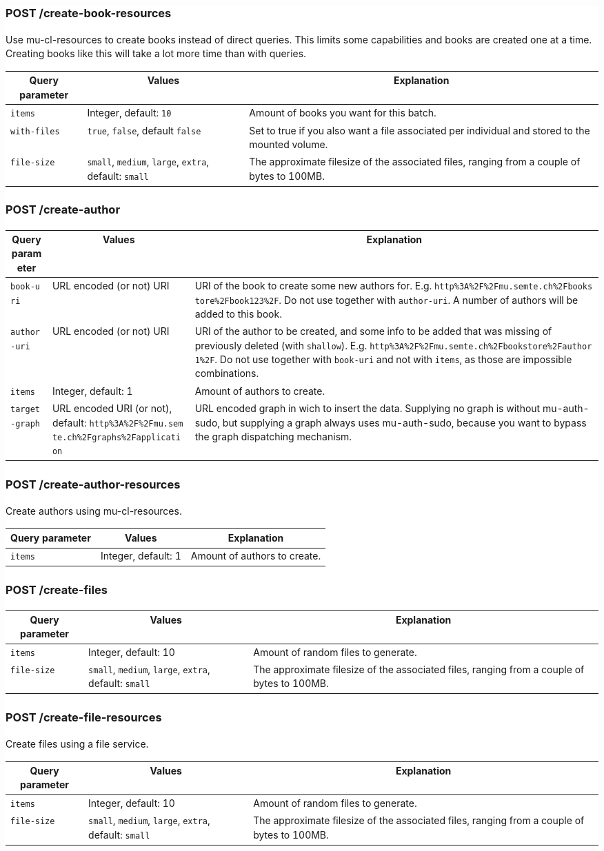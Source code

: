 ### POST /create-book-resources

Use mu-cl-resources to create books instead of direct queries. This limits some capabilities and books are created one at a time. Creating books like this will take a lot more time than with queries.

Query parameter | Values | Explanation
----------------|--------|------------
`items`         | Integer, default: `10` | Amount of books you want for this batch.
`with-files`    | `true`, `false`, default `false` | Set to true if you also want a file associated per individual and stored to the mounted volume.
`file-size`     | `small`, `medium`, `large`, `extra`, default: `small` | The approximate filesize of the associated files, ranging from a couple of bytes to 100MB.

### POST /create-author

Query parameter | Values | Explanation
----------------|--------|------------
`book-uri`      | URL encoded (or not) URI | URI of the book to create some new authors for. E.g. `http%3A%2F%2Fmu.semte.ch%2Fbookstore%2Fbook123%2F`. Do not use together with `author-uri`. A number of authors will be added to this book.
`author-uri`    | URL encoded (or not) URI | URI of the author to be created, and some info to be added that was missing of previously deleted (with `shallow`). E.g. `http%3A%2F%2Fmu.semte.ch%2Fbookstore%2Fauthor1%2F`. Do not use together with `book-uri` and not with `items`, as those are impossible combinations.
`items`         | Integer, default: 1 | Amount of authors to create.
`target-graph`  | URL encoded URI (or not), default: `http%3A%2F%2Fmu.semte.ch%2Fgraphs%2Fapplication` | URL encoded graph in wich to insert the data. Supplying no graph is without mu-auth-sudo, but supplying a graph always uses mu-auth-sudo, because you want to bypass the graph dispatching mechanism.

### POST /create-author-resources

Create authors using mu-cl-resources.

Query parameter | Values | Explanation
----------------|--------|------------
`items`         | Integer, default: 1 | Amount of authors to create.

### POST /create-files

Query parameter | Values | Explanation
----------------|--------|------------
`items`         | Integer, default: 10 | Amount of random files to generate.
`file-size`     | `small`, `medium`, `large`, `extra`, default: `small` | The approximate filesize of the associated files, ranging from a couple of bytes to 100MB.

### POST /create-file-resources

Create files using a file service.

Query parameter | Values | Explanation
----------------|--------|------------
`items`         | Integer, default: 10 | Amount of random files to generate.
`file-size`     | `small`, `medium`, `large`, `extra`, default: `small` | The approximate filesize of the associated files, ranging from a couple of bytes to 100MB.
